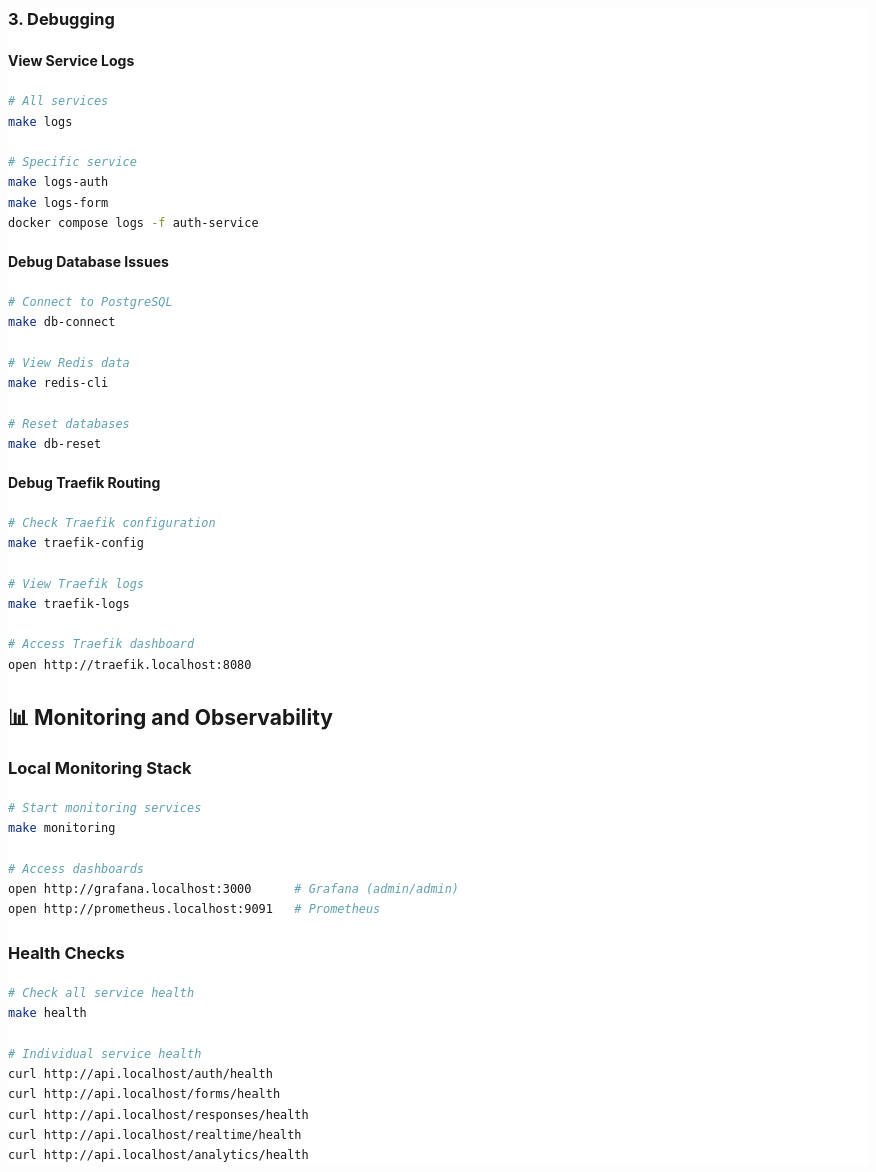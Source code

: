 ### 3. **Debugging**

#### View Service Logs
```bash
# All services
make logs

# Specific service
make logs-auth
make logs-form
docker compose logs -f auth-service
```

#### Debug Database Issues
```bash
# Connect to PostgreSQL
make db-connect

# View Redis data
make redis-cli

# Reset databases
make db-reset
```

#### Debug Traefik Routing
```bash
# Check Traefik configuration
make traefik-config

# View Traefik logs
make traefik-logs

# Access Traefik dashboard
open http://traefik.localhost:8080
```

## 📊 Monitoring and Observability

### Local Monitoring Stack
```bash
# Start monitoring services
make monitoring

# Access dashboards
open http://grafana.localhost:3000      # Grafana (admin/admin)
open http://prometheus.localhost:9091   # Prometheus
```

### Health Checks
```bash
# Check all service health
make health

# Individual service health
curl http://api.localhost/auth/health
curl http://api.localhost/forms/health
curl http://api.localhost/responses/health
curl http://api.localhost/realtime/health
curl http://api.localhost/analytics/health
```
